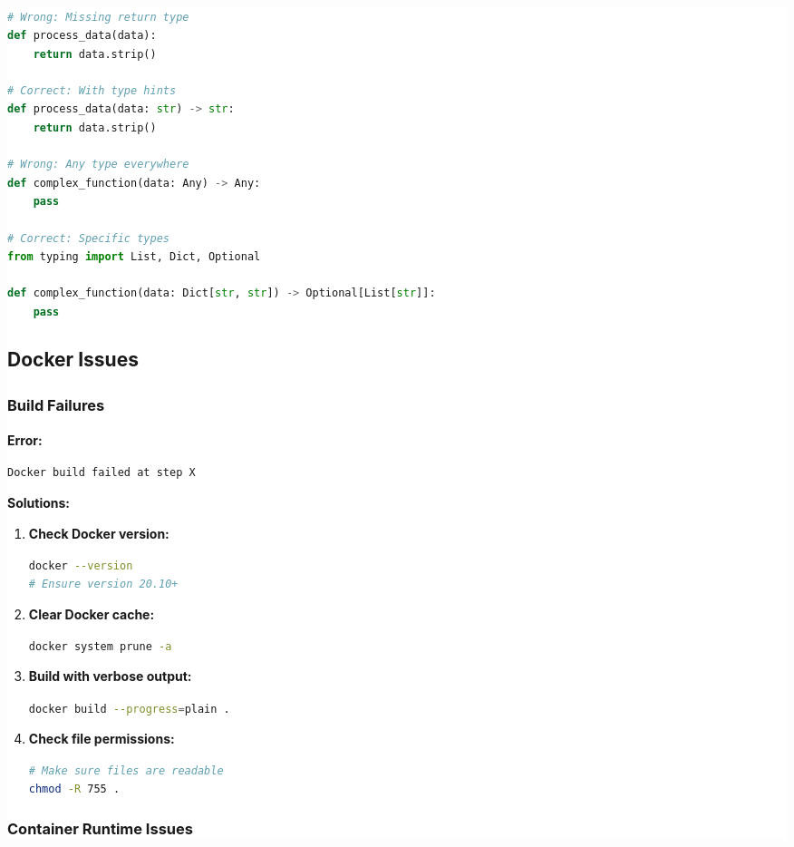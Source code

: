 ```python
# Wrong: Missing return type
def process_data(data):
    return data.strip()

# Correct: With type hints
def process_data(data: str) -> str:
    return data.strip()

# Wrong: Any type everywhere
def complex_function(data: Any) -> Any:
    pass

# Correct: Specific types
from typing import List, Dict, Optional

def complex_function(data: Dict[str, str]) -> Optional[List[str]]:
    pass
```

## Docker Issues

### Build Failures

**Error:**
```bash
Docker build failed at step X
```

**Solutions:**

1. **Check Docker version:**
   ```bash
   docker --version
   # Ensure version 20.10+
   ```

2. **Clear Docker cache:**
   ```bash
   docker system prune -a
   ```

3. **Build with verbose output:**
   ```bash
   docker build --progress=plain .
   ```

4. **Check file permissions:**
   ```bash
   # Make sure files are readable
   chmod -R 755 .
   ```

### Container Runtime Issues

